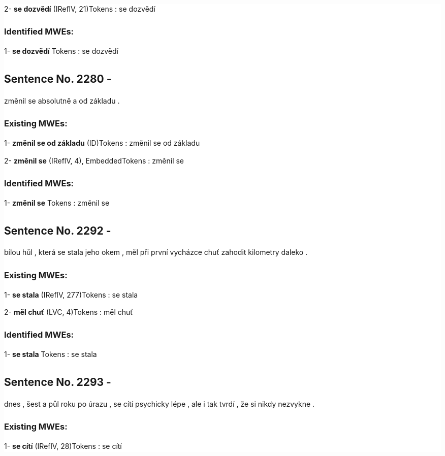 2- **se dozvědí** (IReflV, 21)Tokens : 
se
dozvědí

### Identified MWEs: 
1- **se dozvědí** Tokens : 
se
dozvědí

## Sentence No. 2280 - 
změnil se absolutně a od základu . 
### Existing MWEs: 
1- **změnil se od základu** (ID)Tokens : 
změnil
se
od
základu

2- **změnil se** (IReflV, 4), EmbeddedTokens : 
změnil
se

### Identified MWEs: 
1- **změnil se** Tokens : 
změnil
se

## Sentence No. 2292 - 
bílou hůl , která se stala jeho okem , měl při první vycházce chuť zahodit kilometry daleko . 
### Existing MWEs: 
1- **se stala** (IReflV, 277)Tokens : 
se
stala

2- **měl chuť** (LVC, 4)Tokens : 
měl
chuť

### Identified MWEs: 
1- **se stala** Tokens : 
se
stala

## Sentence No. 2293 - 
dnes , šest a půl roku po úrazu , se cítí psychicky lépe , ale i tak tvrdí , že si nikdy nezvykne . 
### Existing MWEs: 
1- **se cítí** (IReflV, 28)Tokens : 
se
cítí

